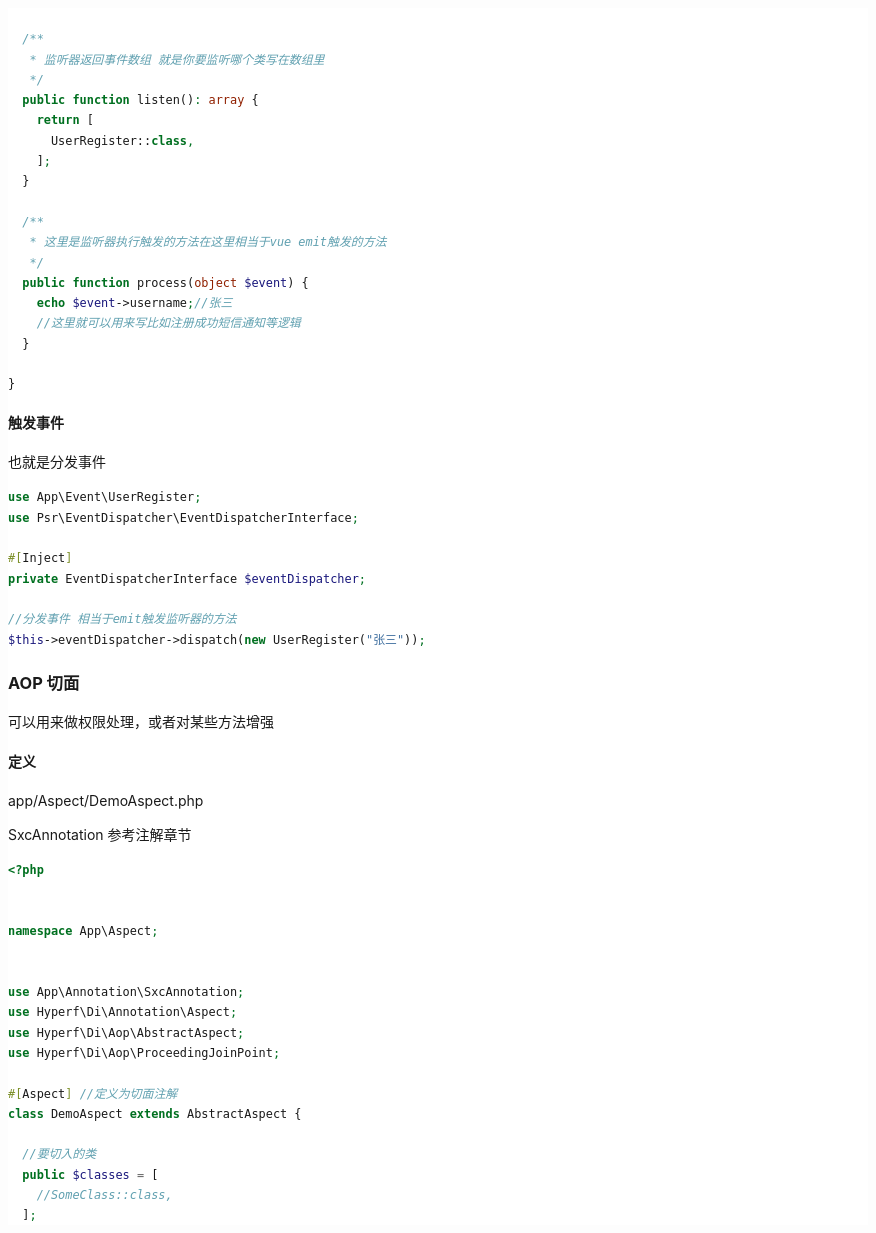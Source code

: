 ```php

  /**
   * 监听器返回事件数组 就是你要监听哪个类写在数组里
   */
  public function listen(): array {
    return [
      UserRegister::class,
    ];
  }

  /**
   * 这里是监听器执行触发的方法在这里相当于vue emit触发的方法
   */
  public function process(object $event) {
    echo $event->username;//张三
    //这里就可以用来写比如注册成功短信通知等逻辑
  }

}
```

#### 触发事件

也就是分发事件

```php
use App\Event\UserRegister;
use Psr\EventDispatcher\EventDispatcherInterface;

#[Inject]
private EventDispatcherInterface $eventDispatcher;

//分发事件 相当于emit触发监听器的方法
$this->eventDispatcher->dispatch(new UserRegister("张三"));
```

### AOP 切面

可以用来做权限处理，或者对某些方法增强

#### 定义

app/Aspect/DemoAspect.php

SxcAnnotation 参考注解章节

```php
<?php


namespace App\Aspect;


use App\Annotation\SxcAnnotation;
use Hyperf\Di\Annotation\Aspect;
use Hyperf\Di\Aop\AbstractAspect;
use Hyperf\Di\Aop\ProceedingJoinPoint;

#[Aspect] //定义为切面注解
class DemoAspect extends AbstractAspect {

  //要切入的类
  public $classes = [
    //SomeClass::class,
  ];

```